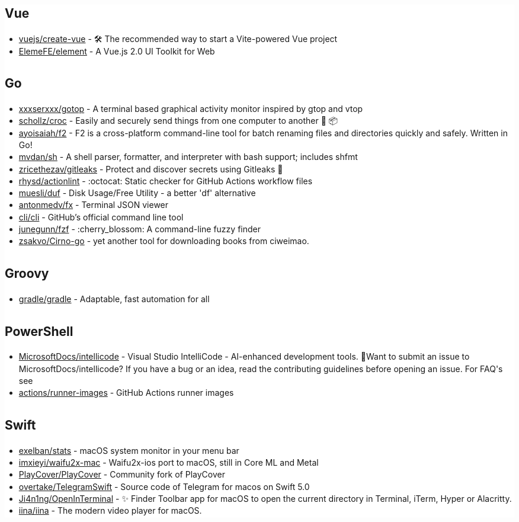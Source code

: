 ## Vue

*   [vuejs/create-vue](https://github.com/vuejs/create-vue) - 🛠️ The recommended way to start a Vite-powered Vue project
*   [ElemeFE/element](https://github.com/ElemeFE/element) - A Vue.js 2.0 UI Toolkit for Web

## Go

*   [xxxserxxx/gotop](https://github.com/xxxserxxx/gotop) - A terminal based graphical activity monitor inspired by gtop and vtop
*   [schollz/croc](https://github.com/schollz/croc) - Easily and securely send things from one computer to another :crocodile: :package:
*   [ayoisaiah/f2](https://github.com/ayoisaiah/f2) - F2 is a cross-platform command-line tool for batch renaming files and directories quickly and safely. Written in Go!
*   [mvdan/sh](https://github.com/mvdan/sh) - A shell parser, formatter, and interpreter with bash support; includes shfmt
*   [zricethezav/gitleaks](https://github.com/zricethezav/gitleaks) - Protect and discover secrets using Gitleaks 🔑
*   [rhysd/actionlint](https://github.com/rhysd/actionlint) - :octocat: Static checker for GitHub Actions workflow files
*   [muesli/duf](https://github.com/muesli/duf) - Disk Usage/Free Utility - a better 'df' alternative
*   [antonmedv/fx](https://github.com/antonmedv/fx) - Terminal JSON viewer
*   [cli/cli](https://github.com/cli/cli) - GitHub’s official command line tool
*   [junegunn/fzf](https://github.com/junegunn/fzf) - :cherry\_blossom: A command-line fuzzy finder
*   [zsakvo/Cirno-go](https://github.com/zsakvo/Cirno-go) - yet another tool for downloading books from ciweimao.

## Groovy

*   [gradle/gradle](https://github.com/gradle/gradle) - Adaptable, fast automation for all

## PowerShell

*   [MicrosoftDocs/intellicode](https://github.com/MicrosoftDocs/intellicode) - Visual Studio IntelliCode - AI-enhanced development tools. 👋Want to submit an issue to MicrosoftDocs/intellicode?  If you have a bug or an idea, read the contributing guidelines before opening an issue.  For FAQ's see
*   [actions/runner-images](https://github.com/actions/runner-images) - GitHub Actions runner images

## Swift

*   [exelban/stats](https://github.com/exelban/stats) - macOS system monitor in your menu bar
*   [imxieyi/waifu2x-mac](https://github.com/imxieyi/waifu2x-mac) - Waifu2x-ios port to macOS, still in Core ML and Metal
*   [PlayCover/PlayCover](https://github.com/PlayCover/PlayCover) - Community fork of PlayCover
*   [overtake/TelegramSwift](https://github.com/overtake/TelegramSwift) - Source code of Telegram for macos on Swift 5.0
*   [Ji4n1ng/OpenInTerminal](https://github.com/Ji4n1ng/OpenInTerminal) - ✨ Finder Toolbar app for macOS to open the current directory in Terminal, iTerm, Hyper or Alacritty.
*   [iina/iina](https://github.com/iina/iina) - The modern video player for macOS.
